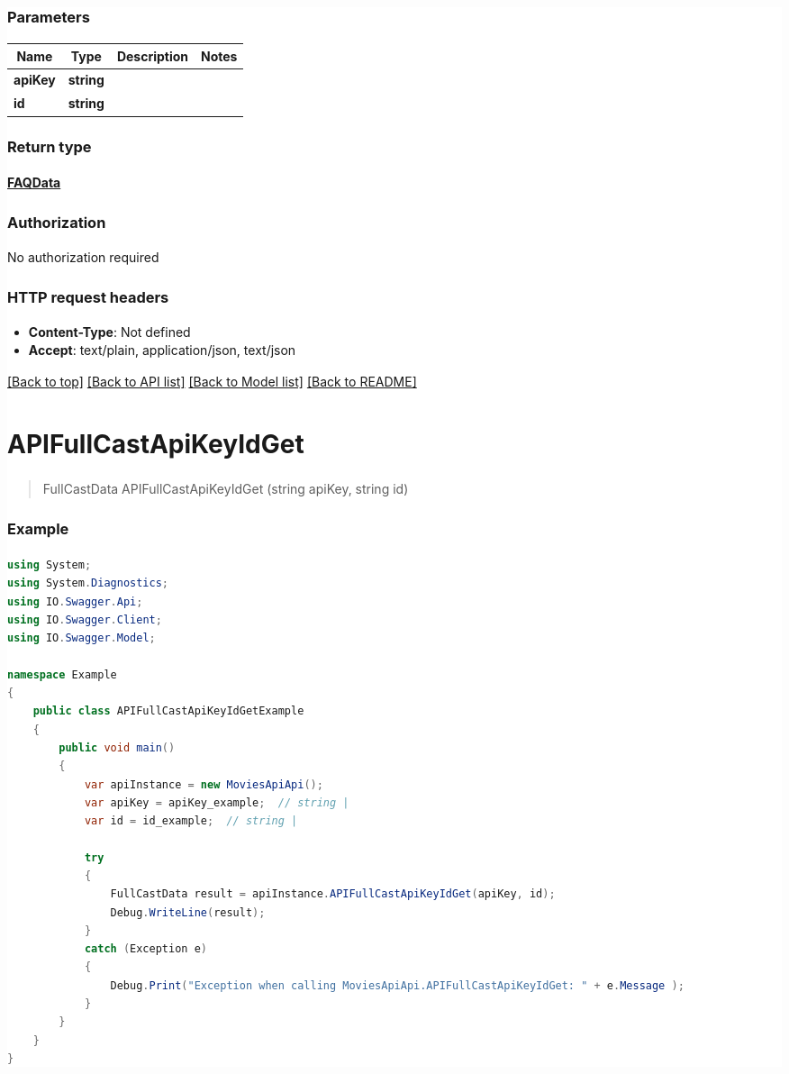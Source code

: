 ### Parameters

Name | Type | Description  | Notes
------------- | ------------- | ------------- | -------------
 **apiKey** | **string**|  | 
 **id** | **string**|  | 

### Return type

[**FAQData**](FAQData.md)

### Authorization

No authorization required

### HTTP request headers

 - **Content-Type**: Not defined
 - **Accept**: text/plain, application/json, text/json

[[Back to top]](#) [[Back to API list]](../README.md#documentation-for-api-endpoints) [[Back to Model list]](../README.md#documentation-for-models) [[Back to README]](../README.md)
<a name="apifullcastapikeyidget"></a>
# **APIFullCastApiKeyIdGet**
> FullCastData APIFullCastApiKeyIdGet (string apiKey, string id)



### Example
```csharp
using System;
using System.Diagnostics;
using IO.Swagger.Api;
using IO.Swagger.Client;
using IO.Swagger.Model;

namespace Example
{
    public class APIFullCastApiKeyIdGetExample
    {
        public void main()
        {
            var apiInstance = new MoviesApiApi();
            var apiKey = apiKey_example;  // string | 
            var id = id_example;  // string | 

            try
            {
                FullCastData result = apiInstance.APIFullCastApiKeyIdGet(apiKey, id);
                Debug.WriteLine(result);
            }
            catch (Exception e)
            {
                Debug.Print("Exception when calling MoviesApiApi.APIFullCastApiKeyIdGet: " + e.Message );
            }
        }
    }
}
```
